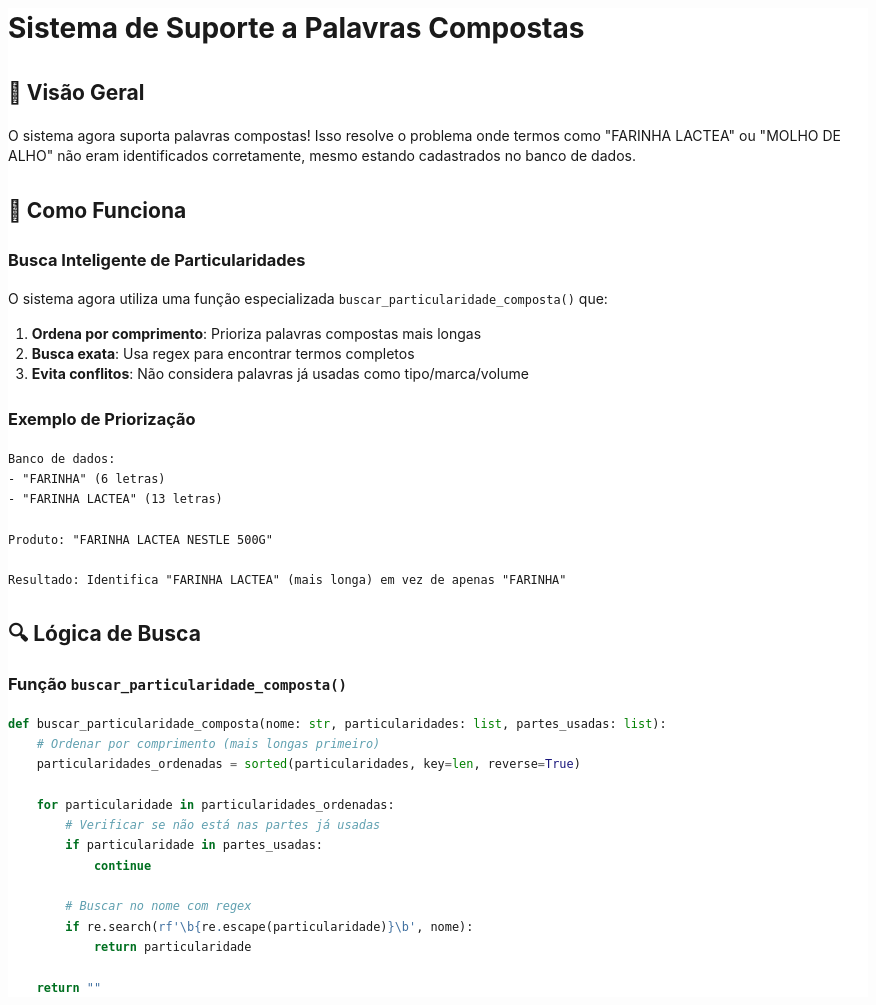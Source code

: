 # Sistema de Suporte a Palavras Compostas

## 🔗 Visão Geral

O sistema agora suporta palavras compostas! Isso resolve o problema onde termos como "FARINHA LACTEA" ou "MOLHO DE ALHO" não eram identificados corretamente, mesmo estando cadastrados no banco de dados.

## 🧩 Como Funciona

### Busca Inteligente de Particularidades

O sistema agora utiliza uma função especializada `buscar_particularidade_composta()` que:

1. **Ordena por comprimento**: Prioriza palavras compostas mais longas
2. **Busca exata**: Usa regex para encontrar termos completos
3. **Evita conflitos**: Não considera palavras já usadas como tipo/marca/volume

### Exemplo de Priorização

```
Banco de dados:
- "FARINHA" (6 letras)
- "FARINHA LACTEA" (13 letras)

Produto: "FARINHA LACTEA NESTLE 500G"

Resultado: Identifica "FARINHA LACTEA" (mais longa) em vez de apenas "FARINHA"
```

## 🔍 Lógica de Busca

### Função `buscar_particularidade_composta()`

```python
def buscar_particularidade_composta(nome: str, particularidades: list, partes_usadas: list):
    # Ordenar por comprimento (mais longas primeiro)
    particularidades_ordenadas = sorted(particularidades, key=len, reverse=True)
    
    for particularidade in particularidades_ordenadas:
        # Verificar se não está nas partes já usadas
        if particularidade in partes_usadas:
            continue
            
        # Buscar no nome com regex
        if re.search(rf'\b{re.escape(particularidade)}\b', nome):
            return particularidade
    
    return ""
```
